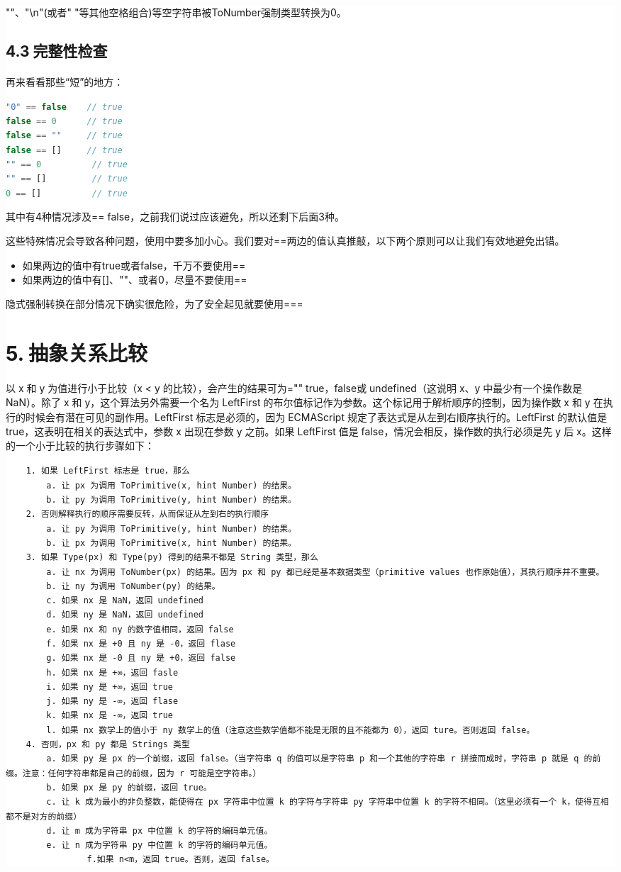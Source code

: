 ""、"\n"(或者" "等其他空格组合)等空字符串被ToNumber强制类型转换为0。

## 4.3 完整性检查

再来看看那些“短”的地方：

```javascript
"0" == false    // true
false == 0      // true
false == ""     // true
false == []     // true
"" == 0          // true
"" == []         // true
0 == []          // true
```

其中有4种情况涉及== false，之前我们说过应该避免，所以还剩下后面3种。

这些特殊情况会导致各种问题，使用中要多加小心。我们要对==两边的值认真推敲，以下两个原则可以让我们有效地避免出错。

- 如果两边的值中有true或者false，千万不要使用==
- 如果两边的值中有[]、""、或者0，尽量不要使用==

隐式强制转换在部分情况下确实很危险，为了安全起见就要使用===

# 5. 抽象关系比较

以 x 和 y 为值进行小于比较（x < y 的比较），会产生的结果可为="" true，false或 undefined（这说明 x、y 中最少有一个操作数是 NaN）。除了 x 和 y，这个算法另外需要一个名为 LeftFirst 的布尔值标记作为参数。这个标记用于解析顺序的控制，因为操作数 x 和 y 在执行的时候会有潜在可见的副作用。LeftFirst 标志是必须的，因为 ECMAScript 规定了表达式是从左到右顺序执行的。LeftFirst 的默认值是 true，这表明在相关的表达式中，参数 x 出现在参数 y 之前。如果 LeftFirst 值是 false，情况会相反，操作数的执行必须是先 y 后 x。这样的一个小于比较的执行步骤如下：

```
	1. 如果 LeftFirst 标志是 true，那么
		a. 让 px 为调用 ToPrimitive(x, hint Number) 的结果。
		b. 让 py 为调用 ToPrimitive(y, hint Number) 的结果。
	2. 否则解释执行的顺序需要反转，从而保证从左到右的执行顺序
		a. 让 py 为调用 ToPrimitive(y, hint Number) 的结果。
		b. 让 px 为调用 ToPrimitive(x, hint Number) 的结果。
	3. 如果 Type(px) 和 Type(py) 得到的结果不都是 String 类型，那么
		a. 让 nx 为调用 ToNumber(px) 的结果。因为 px 和 py 都已经是基本数据类型（primitive values 也作原始值），其执行顺序并不重要。
		b. 让 ny 为调用 ToNumber(py) 的结果。
		c. 如果 nx 是 NaN，返回 undefined
		d. 如果 ny 是 NaN，返回 undefined
		e. 如果 nx 和 ny 的数字值相同，返回 false
		f. 如果 nx 是 +0 且 ny 是 -0，返回 flase
		g. 如果 nx 是 -0 且 ny 是 +0，返回 false
		h. 如果 nx 是 +∞，返回 fasle
		i. 如果 ny 是 +∞，返回 true
		j. 如果 ny 是 -∞，返回 flase
		k. 如果 nx 是 -∞，返回 true
		l. 如果 nx 数学上的值小于 ny 数学上的值（注意这些数学值都不能是无限的且不能都为 0），返回 ture。否则返回 false。
	4. 否则，px 和 py 都是 Strings 类型
		a. 如果 py 是 px 的一个前缀，返回 false。（当字符串 q 的值可以是字符串 p 和一个其他的字符串 r 拼接而成时，字符串 p 就是 q 的前缀。注意：任何字符串都是自己的前缀，因为 r 可能是空字符串。）
		b. 如果 px 是 py 的前缀，返回 true。
		c. 让 k 成为最小的非负整数，能使得在 px 字符串中位置 k 的字符与字符串 py 字符串中位置 k 的字符不相同。（这里必须有一个 k，使得互相都不是对方的前缀）
		d. 让 m 成为字符串 px 中位置 k 的字符的编码单元值。
		e. 让 n 成为字符串 py 中位置 k 的字符的编码单元值。
                f.如果 n<m，返回 true。否则，返回 false。
```
